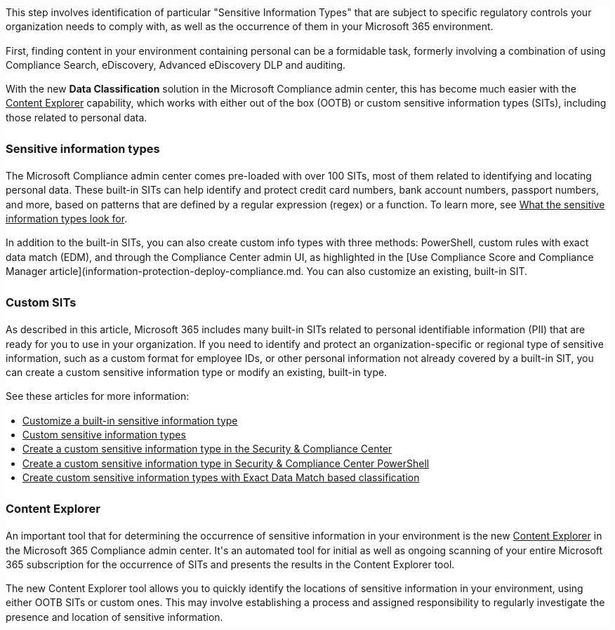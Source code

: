 This step involves identification of particular "Sensitive Information Types" that are subject to specific regulatory controls your organization needs to comply with, as well as the occurrence of them in your Microsoft 365 environment. 

First, finding content in your environment containing personal can be a formidable task, formerly involving a combination of using Compliance Search, eDiscovery, Advanced eDiscovery DLP and auditing. 

With the new **Data Classification** solution in the Microsoft Compliance admin center, this has become much easier with the [Content Explorer](../compliance/data-classification-content-explorer.md) capability, which works with either out of the box (OOTB) or custom sensitive information types (SITs), including those related to personal data.
 
### Sensitive information types

The Microsoft Compliance admin center comes pre-loaded with over 100 SITs, most of them related to identifying and locating personal data. These built-in SITs can help identify and protect credit card numbers, bank account numbers, passport numbers, and more, based on patterns that are defined by a regular expression (regex) or a function. To learn more, see [What the sensitive information types look for](../compliance/what-the-sensitive-information-types-look-for.md).

In addition to the built-in SITs, you can also create custom info types with three methods: PowerShell, custom rules with exact data match (EDM), and through the Compliance Center admin UI, as highlighted in the [Use Compliance Score and Compliance Manager article](information-protection-deploy-compliance.md. You can also customize an existing, built-in SIT.
 
### Custom SITs

As described in this article, Microsoft 365 includes many built-in SITs related to personal identifiable information (PII) that are ready for you to use in your organization. If you need to identify and protect an organization-specific or regional type of sensitive information, such as a custom format for employee IDs, or other personal information not already covered by a built-in SIT, you can create a custom sensitive information type or modify an existing, built-in type. 

See these articles for more information:

- [Customize a built-in sensitive information type](../compliance/customize-a-built-in-sensitive-information-type.md)
- [Custom sensitive information types](../compliance/custom-sensitive-info-types.md)
- [Create a custom sensitive information type in the Security & Compliance Center](../compliance/create-a-custom-sensitive-information-type.md)
- [Create a custom sensitive information type in Security & Compliance Center PowerShell](../compliance/create-a-custom-sensitive-information-type-in-scc-powershell.md)
- [Create custom sensitive information types with Exact Data Match based classification](../compliance/create-custom-sensitive-information-types-with-exact-data-match-based-classification.md)

### Content Explorer

An important tool that for determining the occurrence of sensitive information in your environment is the new [Content Explorer](../compliance/data-classification-content-explorer.md) in the Microsoft 365 Compliance admin center. It's an automated tool for initial as well as ongoing scanning of your entire Microsoft 365 subscription for the occurrence of SITs and presents the results in the Content Explorer tool.
 
The new Content Explorer tool allows you to quickly identify the locations of sensitive information in your environment, using either OOTB SITs or custom ones. This may involve establishing a process and assigned responsibility to regularly investigate the presence and location of sensitive information.
